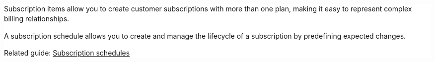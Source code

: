 
Subscription items allow you to create customer subscriptions with more than one plan, making it easy to represent complex billing relationships.

A subscription schedule allows you to create and manage the lifecycle of a subscription by predefining expected changes.

Related guide: [Subscription schedules](https://docs.stripe.com/billing/subscriptions/subscription-schedules)